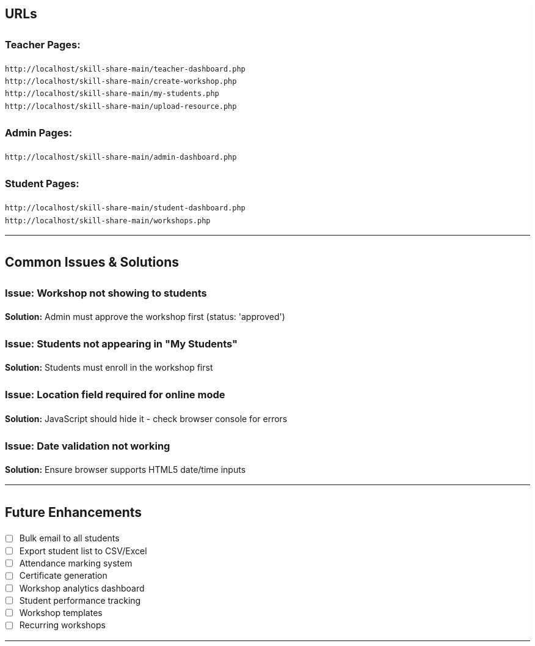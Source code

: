 ## URLs

### Teacher Pages:
```
http://localhost/skill-share-main/teacher-dashboard.php
http://localhost/skill-share-main/create-workshop.php
http://localhost/skill-share-main/my-students.php
http://localhost/skill-share-main/upload-resource.php
```

### Admin Pages:
```
http://localhost/skill-share-main/admin-dashboard.php
```

### Student Pages:
```
http://localhost/skill-share-main/student-dashboard.php
http://localhost/skill-share-main/workshops.php
```

---

## Common Issues & Solutions

### Issue: Workshop not showing to students
**Solution:** Admin must approve the workshop first (status: 'approved')

### Issue: Students not appearing in "My Students"
**Solution:** Students must enroll in the workshop first

### Issue: Location field required for online mode
**Solution:** JavaScript should hide it - check browser console for errors

### Issue: Date validation not working
**Solution:** Ensure browser supports HTML5 date/time inputs

---

## Future Enhancements

- [ ] Bulk email to all students
- [ ] Export student list to CSV/Excel
- [ ] Attendance marking system
- [ ] Certificate generation
- [ ] Workshop analytics dashboard
- [ ] Student performance tracking
- [ ] Workshop templates
- [ ] Recurring workshops

---